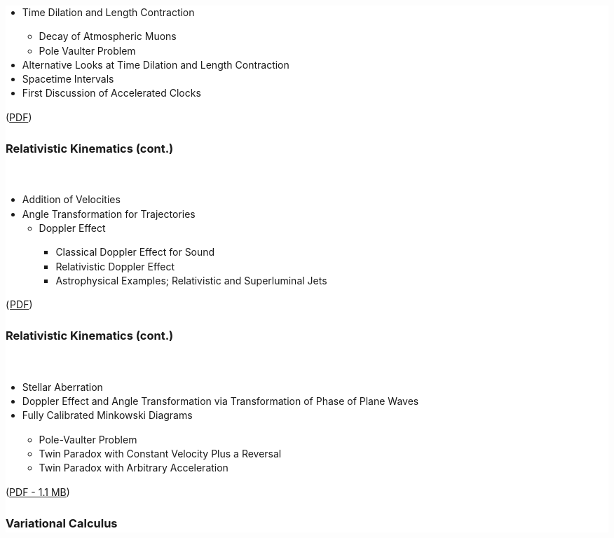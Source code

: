 <ul>
<li>Time Dilation and Length Contraction
<div>
<ul class="noindent">
<li>Decay of Atmospheric Muons</li>
<li>Pole Vaulter Problem</li>
</ul>
</div>
</li>
<li>Alternative Looks at Time Dilation and Length Contraction</li>
<li>Spacetime Intervals</li>
<li>First Discussion of Accelerated Clocks</li>
</ul>
</td>
<td>(<a href="lecture5_kinem2.pdf">PDF</a>)</td>
</tr>
<tr class="alt-row">
<td>
<h3 class="subsubhead">Relativistic Kinematics (cont.)</h3>
<br />
<ul>
<li>Addition of Velocities</li>
<li>Angle Transformation for Trajectories
<ul>
<li>Doppler Effect
<div>
<ul>
<li>Classical Doppler Effect for Sound</li>
<li>Relativistic Doppler Effect</li>
<li>Astrophysical Examples; Relativistic and Superluminal Jets</li>
</ul>
</div>
</li>
</ul>
</li>
</ul>
</td>
<td>(<img src="inacessible.gif" alt="This resource may not render correctly in a screen reader." /><a href="lecture6_kinem3.pdf">PDF</a>)</td>
</tr>
<tr class="row">
<td>
<h3 class="subsubhead">Relativistic Kinematics (cont.)</h3>
<br />
<ul>
<li>Stellar Aberration</li>
<li>Doppler Effect and Angle Transformation via Transformation of Phase of Plane Waves</li>
<li>Fully Calibrated Minkowski Diagrams
<div>
<ul>
<li>Pole-Vaulter Problem</li>
<li>Twin Paradox with Constant Velocity Plus a Reversal</li>
<li>Twin Paradox with Arbitrary Acceleration</li>
</ul>
</div>
</li>
</ul>
</td>
<td>(<a href="lecture7_kinem4.pdf">PDF - 1.1 MB</a>)</td>
</tr>
<tr class="alt-row">
<td>
<h3 class="subsubhead">Variational Calculus</h3>